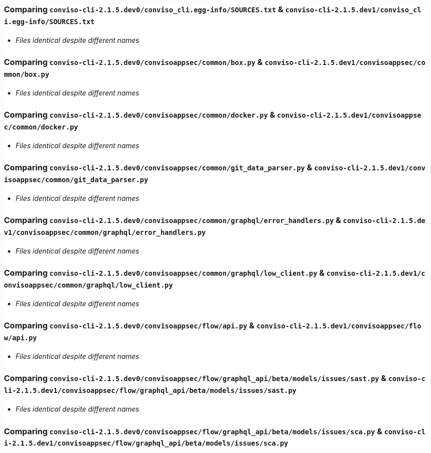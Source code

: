 ### Comparing `conviso-cli-2.1.5.dev0/conviso_cli.egg-info/SOURCES.txt` & `conviso-cli-2.1.5.dev1/conviso_cli.egg-info/SOURCES.txt`

 * *Files identical despite different names*

### Comparing `conviso-cli-2.1.5.dev0/convisoappsec/common/box.py` & `conviso-cli-2.1.5.dev1/convisoappsec/common/box.py`

 * *Files identical despite different names*

### Comparing `conviso-cli-2.1.5.dev0/convisoappsec/common/docker.py` & `conviso-cli-2.1.5.dev1/convisoappsec/common/docker.py`

 * *Files identical despite different names*

### Comparing `conviso-cli-2.1.5.dev0/convisoappsec/common/git_data_parser.py` & `conviso-cli-2.1.5.dev1/convisoappsec/common/git_data_parser.py`

 * *Files identical despite different names*

### Comparing `conviso-cli-2.1.5.dev0/convisoappsec/common/graphql/error_handlers.py` & `conviso-cli-2.1.5.dev1/convisoappsec/common/graphql/error_handlers.py`

 * *Files identical despite different names*

### Comparing `conviso-cli-2.1.5.dev0/convisoappsec/common/graphql/low_client.py` & `conviso-cli-2.1.5.dev1/convisoappsec/common/graphql/low_client.py`

 * *Files identical despite different names*

### Comparing `conviso-cli-2.1.5.dev0/convisoappsec/flow/api.py` & `conviso-cli-2.1.5.dev1/convisoappsec/flow/api.py`

 * *Files identical despite different names*

### Comparing `conviso-cli-2.1.5.dev0/convisoappsec/flow/graphql_api/beta/models/issues/sast.py` & `conviso-cli-2.1.5.dev1/convisoappsec/flow/graphql_api/beta/models/issues/sast.py`

 * *Files identical despite different names*

### Comparing `conviso-cli-2.1.5.dev0/convisoappsec/flow/graphql_api/beta/models/issues/sca.py` & `conviso-cli-2.1.5.dev1/convisoappsec/flow/graphql_api/beta/models/issues/sca.py`

